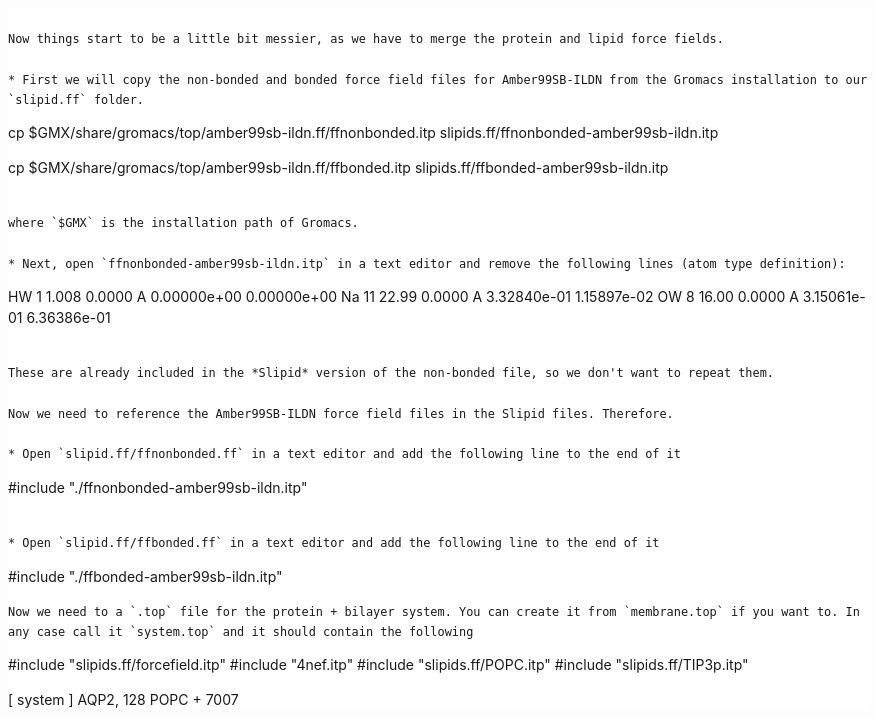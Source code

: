 ```

Now things start to be a little bit messier, as we have to merge the protein and lipid force fields.  

* First we will copy the non-bonded and bonded force field files for Amber99SB-ILDN from the Gromacs installation to our `slipid.ff` folder.

```
cp $GMX/share/gromacs/top/amber99sb-ildn.ff/ffnonbonded.itp slipids.ff/ffnonbonded-amber99sb-ildn.itp

cp $GMX/share/gromacs/top/amber99sb-ildn.ff/ffbonded.itp slipids.ff/ffbonded-amber99sb-ildn.itp
```

where `$GMX` is the installation path of Gromacs.

* Next, open `ffnonbonded-amber99sb-ildn.itp` in a text editor and remove the following lines (atom type definition):

```
HW           1       1.008   0.0000  A   0.00000e+00  0.00000e+00
Na          11      22.99    0.0000  A   3.32840e-01  1.15897e-02
OW           8      16.00    0.0000  A   3.15061e-01  6.36386e-01
```

These are already included in the *Slipid* version of the non-bonded file, so we don't want to repeat them.

Now we need to reference the Amber99SB-ILDN force field files in the Slipid files. Therefore.

* Open `slipid.ff/ffnonbonded.ff` in a text editor and add the following line to the end of it

```
#include "./ffnonbonded-amber99sb-ildn.itp"
```

* Open `slipid.ff/ffbonded.ff` in a text editor and add the following line to the end of it

```
#include "./ffbonded-amber99sb-ildn.itp"
```
Now we need to a `.top` file for the protein + bilayer system. You can create it from `membrane.top` if you want to. In any case call it `system.top` and it should contain the following

```
#include "slipids.ff/forcefield.itp"
#include "4nef.itp"
#include "slipids.ff/POPC.itp"
#include "slipids.ff/TIP3p.itp"


[ system ]
AQP2, 128 POPC + 7007
